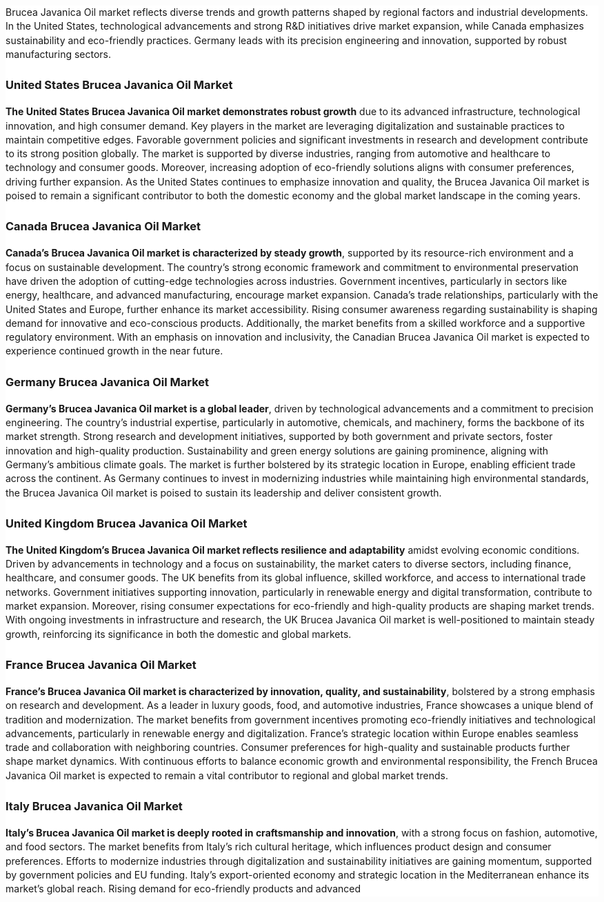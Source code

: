 Brucea Javanica Oil market reflects diverse trends and growth patterns shaped by regional factors and industrial developments. In the United States, technological advancements and strong R&amp;D initiatives drive market expansion, while Canada emphasizes sustainability and eco-friendly practices. Germany leads with its precision engineering and innovation, supported by robust manufacturing sectors.</span></em></p></blockquote><h3><strong>United States Brucea Javanica Oil Market</strong></h3><p><strong>The United States Brucea Javanica Oil market demonstrates robust growth</strong> due to its advanced infrastructure, technological innovation, and high consumer demand. Key players in the market are leveraging digitalization and sustainable practices to maintain competitive edges. Favorable government policies and significant investments in research and development contribute to its strong position globally. The market is supported by diverse industries, ranging from automotive and healthcare to technology and consumer goods. Moreover, increasing adoption of eco-friendly solutions aligns with consumer preferences, driving further expansion. As the United States continues to emphasize innovation and quality, the Brucea Javanica Oil market is poised to remain a significant contributor to both the domestic economy and the global market landscape in the coming years.</p><h3><strong>Canada Brucea Javanica Oil Market</strong></h3><p><strong>Canada&rsquo;s Brucea Javanica Oil market is characterized by steady growth</strong>, supported by its resource-rich environment and a focus on sustainable development. The country&rsquo;s strong economic framework and commitment to environmental preservation have driven the adoption of cutting-edge technologies across industries. Government incentives, particularly in sectors like energy, healthcare, and advanced manufacturing, encourage market expansion. Canada&rsquo;s trade relationships, particularly with the United States and Europe, further enhance its market accessibility. Rising consumer awareness regarding sustainability is shaping demand for innovative and eco-conscious products. Additionally, the market benefits from a skilled workforce and a supportive regulatory environment. With an emphasis on innovation and inclusivity, the Canadian Brucea Javanica Oil market is expected to experience continued growth in the near future.</p><h3><strong>Germany Brucea Javanica Oil Market</strong></h3><p><strong>Germany&rsquo;s Brucea Javanica Oil market is a global leader</strong>, driven by technological advancements and a commitment to precision engineering. The country&rsquo;s industrial expertise, particularly in automotive, chemicals, and machinery, forms the backbone of its market strength. Strong research and development initiatives, supported by both government and private sectors, foster innovation and high-quality production. Sustainability and green energy solutions are gaining prominence, aligning with Germany&rsquo;s ambitious climate goals. The market is further bolstered by its strategic location in Europe, enabling efficient trade across the continent. As Germany continues to invest in modernizing industries while maintaining high environmental standards, the Brucea Javanica Oil market is poised to sustain its leadership and deliver consistent growth.</p><h3><strong>United Kingdom Brucea Javanica Oil Market</strong></h3><p><strong>The United Kingdom&rsquo;s Brucea Javanica Oil market reflects resilience and adaptability</strong> amidst evolving economic conditions. Driven by advancements in technology and a focus on sustainability, the market caters to diverse sectors, including finance, healthcare, and consumer goods. The UK benefits from its global influence, skilled workforce, and access to international trade networks. Government initiatives supporting innovation, particularly in renewable energy and digital transformation, contribute to market expansion. Moreover, rising consumer expectations for eco-friendly and high-quality products are shaping market trends. With ongoing investments in infrastructure and research, the UK Brucea Javanica Oil market is well-positioned to maintain steady growth, reinforcing its significance in both the domestic and global markets.</p><h3><strong>France Brucea Javanica Oil Market</strong></h3><p><strong>France&rsquo;s Brucea Javanica Oil market is characterized by innovation, quality, and sustainability</strong>, bolstered by a strong emphasis on research and development. As a leader in luxury goods, food, and automotive industries, France showcases a unique blend of tradition and modernization. The market benefits from government incentives promoting eco-friendly initiatives and technological advancements, particularly in renewable energy and digitalization. France&rsquo;s strategic location within Europe enables seamless trade and collaboration with neighboring countries. Consumer preferences for high-quality and sustainable products further shape market dynamics. With continuous efforts to balance economic growth and environmental responsibility, the French Brucea Javanica Oil market is expected to remain a vital contributor to regional and global market trends.</p><h3><strong>Italy Brucea Javanica Oil Market</strong></h3><p><strong>Italy&rsquo;s Brucea Javanica Oil market is deeply rooted in craftsmanship and innovation</strong>, with a strong focus on fashion, automotive, and food sectors. The market benefits from Italy&rsquo;s rich cultural heritage, which influences product design and consumer preferences. Efforts to modernize industries through digitalization and sustainability initiatives are gaining momentum, supported by government policies and EU funding. Italy&rsquo;s export-oriented economy and strategic location in the Mediterranean enhance its market&rsquo;s global reach. Rising demand for eco-friendly products and advanced
